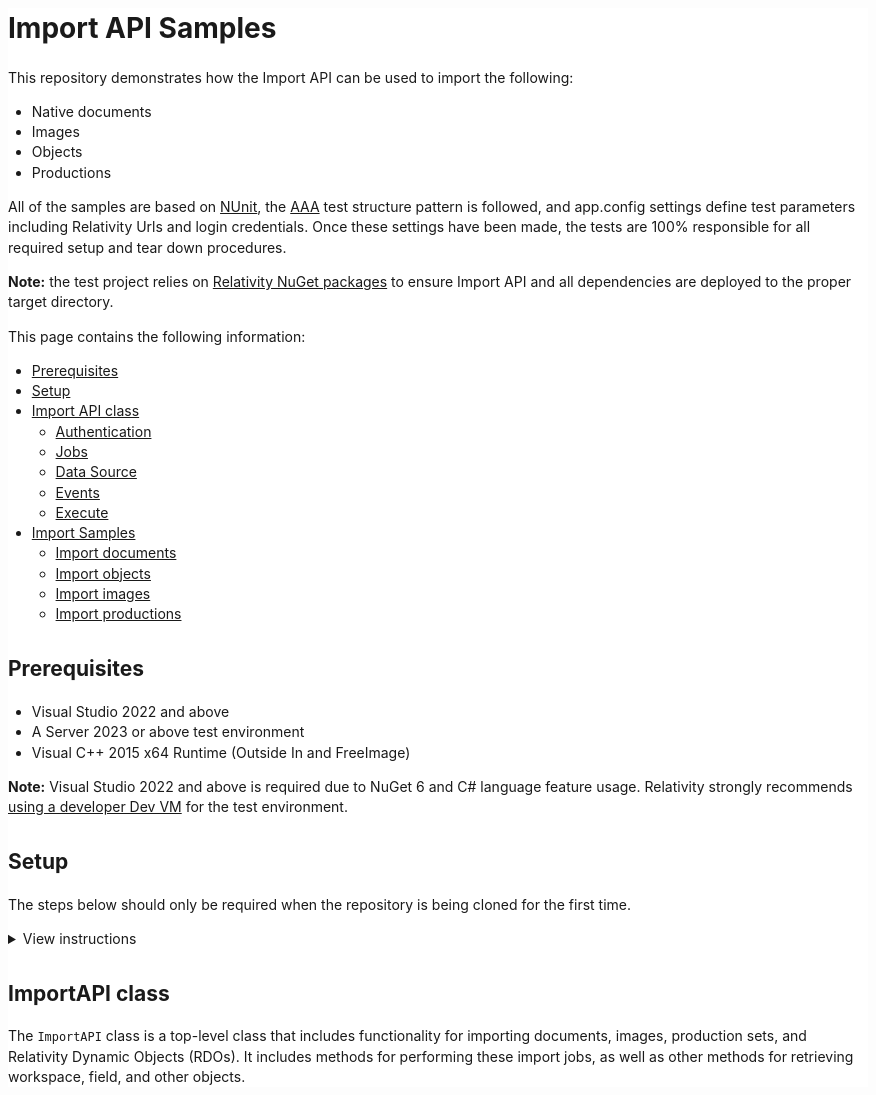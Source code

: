 # Import API Samples

This repository demonstrates how the Import API can be used to import the following:

* Native documents
* Images
* Objects
* Productions

All of the samples are based on [NUnit](https://nunit.org/), the [AAA](https://docs.microsoft.com/en-us/visualstudio/test/unit-test-basics?view=vs-2017#write-your-tests) test structure pattern is followed, and app.config settings define test parameters including Relativity Urls and login credentials. Once these settings have been made, the tests are 100% responsible for all required setup and tear down procedures.

**Note:** the test project relies on [Relativity NuGet packages](https://www.nuget.org/packages?q=Relativity) to ensure Import API and all dependencies are deployed to the proper target directory.

This page contains the following information:

* [Prerequisites](#prerequisites)
* [Setup](#setup)
* [Import API class](#importapi-class)
  * [Authentication](#authentication)
  * [Jobs](#jobs)
  * [Data Source](#data-source)
  * [Events](#events)
  * [Execute](#execute)
* [Import Samples](#import-samples)
  * [Import documents](#import-documents)
  * [Import objects](#import-objects)
  * [Import images](#import-images)
  * [Import productions](#import-productions)

## Prerequisites

* Visual Studio 2022 and above
* A Server 2023 or above test environment
* Visual C++ 2015 x64 Runtime (Outside In and FreeImage)

**Note:** Visual Studio 2022 and above is required due to NuGet 6 and C# language feature usage. Relativity strongly recommends [using a developer Dev VM](https://platform.relativity.com/Server2022/Content/Get_started/Lesson_1_-_Set_up_your_developer_environment.htm) for the test environment.

## Setup
The steps below should only be required when the repository is being cloned for the first time.

<details><summary>View instructions</summary></details>

## ImportAPI class
The `ImportAPI` class is a top-level class that includes functionality for importing documents, images, production sets, and Relativity Dynamic Objects (RDOs). It includes methods for performing these import jobs, as well as other methods for retrieving workspace, field, and other objects.
